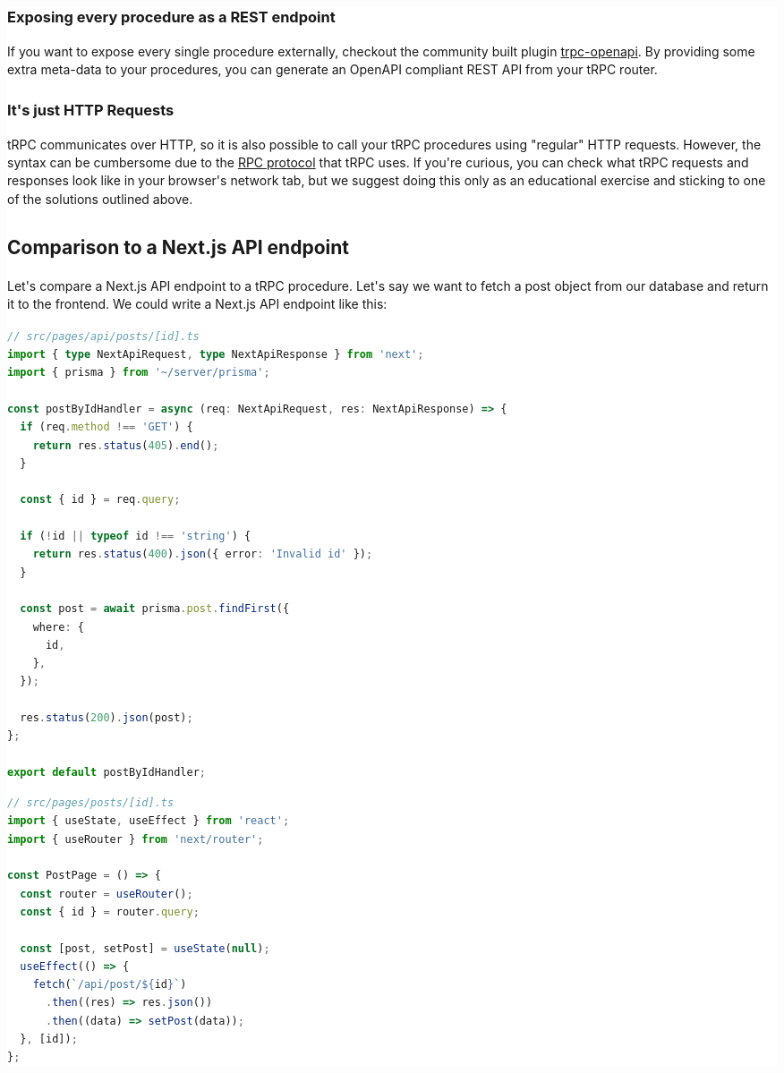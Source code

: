 ### Exposing every procedure as a REST endpoint

If you want to expose every single procedure externally, checkout the community built plugin [trpc-openapi](https://github.com/jlalmes/trpc-openapi/tree/master). By providing some extra meta-data to your procedures, you can generate an OpenAPI compliant REST API from your tRPC router.

### It's just HTTP Requests

tRPC communicates over HTTP, so it is also possible to call your tRPC procedures using "regular" HTTP requests. However, the syntax can be cumbersome due to the [RPC protocol](https://trpc.io/docs/v10/rpc) that tRPC uses. If you're curious, you can check what tRPC requests and responses look like in your browser's network tab, but we suggest doing this only as an educational exercise and sticking to one of the solutions outlined above.

## Comparison to a Next.js API endpoint

Let's compare a Next.js API endpoint to a tRPC procedure. Let's say we want to fetch a post object from our database and return it to the frontend. We could write a Next.js API endpoint like this:

```ts
// src/pages/api/posts/[id].ts
import { type NextApiRequest, type NextApiResponse } from 'next';
import { prisma } from '~/server/prisma';

const postByIdHandler = async (req: NextApiRequest, res: NextApiResponse) => {
  if (req.method !== 'GET') {
    return res.status(405).end();
  }

  const { id } = req.query;

  if (!id || typeof id !== 'string') {
    return res.status(400).json({ error: 'Invalid id' });
  }

  const post = await prisma.post.findFirst({
    where: {
      id,
    },
  });

  res.status(200).json(post);
};

export default postByIdHandler;
```

```ts
// src/pages/posts/[id].ts
import { useState, useEffect } from 'react';
import { useRouter } from 'next/router';

const PostPage = () => {
  const router = useRouter();
  const { id } = router.query;

  const [post, setPost] = useState(null);
  useEffect(() => {
    fetch(`/api/post/${id}`)
      .then((res) => res.json())
      .then((data) => setPost(data));
  }, [id]);
};
```
